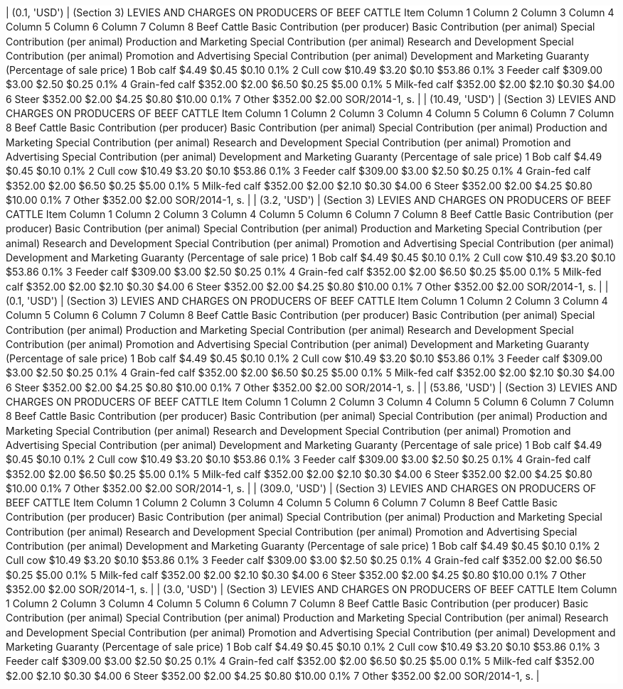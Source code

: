 | (0.1, 'USD')   | (Section 3) LEVIES AND CHARGES ON PRODUCERS OF BEEF CATTLE Item Column 1 Column 2 Column 3 Column 4 Column 5 Column 6 Column 7 Column 8 Beef Cattle Basic Contribution (per producer) Basic Contribution (per animal) Special Contribution (per animal) Production and Marketing Special Contribution (per animal) Research and Development Special Contribution (per animal) Promotion and Advertising Special Contribution (per animal) Development and Marketing Guaranty (Percentage of sale price) 1 Bob calf $4.49 $0.45 $0.10 0.1% 2 Cull cow $10.49 $3.20 $0.10 $53.86 0.1% 3 Feeder calf $309.00 $3.00 $2.50 $0.25 0.1% 4 Grain-fed calf $352.00 $2.00 $6.50 $0.25 $5.00 0.1% 5 Milk-fed calf $352.00 $2.00 $2.10 $0.30 $4.00 6 Steer $352.00 $2.00 $4.25 $0.80 $10.00 0.1% 7 Other $352.00 $2.00 SOR/2014-1, s. |
| (10.49, 'USD') | (Section 3) LEVIES AND CHARGES ON PRODUCERS OF BEEF CATTLE Item Column 1 Column 2 Column 3 Column 4 Column 5 Column 6 Column 7 Column 8 Beef Cattle Basic Contribution (per producer) Basic Contribution (per animal) Special Contribution (per animal) Production and Marketing Special Contribution (per animal) Research and Development Special Contribution (per animal) Promotion and Advertising Special Contribution (per animal) Development and Marketing Guaranty (Percentage of sale price) 1 Bob calf $4.49 $0.45 $0.10 0.1% 2 Cull cow $10.49 $3.20 $0.10 $53.86 0.1% 3 Feeder calf $309.00 $3.00 $2.50 $0.25 0.1% 4 Grain-fed calf $352.00 $2.00 $6.50 $0.25 $5.00 0.1% 5 Milk-fed calf $352.00 $2.00 $2.10 $0.30 $4.00 6 Steer $352.00 $2.00 $4.25 $0.80 $10.00 0.1% 7 Other $352.00 $2.00 SOR/2014-1, s. |
| (3.2, 'USD')   | (Section 3) LEVIES AND CHARGES ON PRODUCERS OF BEEF CATTLE Item Column 1 Column 2 Column 3 Column 4 Column 5 Column 6 Column 7 Column 8 Beef Cattle Basic Contribution (per producer) Basic Contribution (per animal) Special Contribution (per animal) Production and Marketing Special Contribution (per animal) Research and Development Special Contribution (per animal) Promotion and Advertising Special Contribution (per animal) Development and Marketing Guaranty (Percentage of sale price) 1 Bob calf $4.49 $0.45 $0.10 0.1% 2 Cull cow $10.49 $3.20 $0.10 $53.86 0.1% 3 Feeder calf $309.00 $3.00 $2.50 $0.25 0.1% 4 Grain-fed calf $352.00 $2.00 $6.50 $0.25 $5.00 0.1% 5 Milk-fed calf $352.00 $2.00 $2.10 $0.30 $4.00 6 Steer $352.00 $2.00 $4.25 $0.80 $10.00 0.1% 7 Other $352.00 $2.00 SOR/2014-1, s. |
| (0.1, 'USD')   | (Section 3) LEVIES AND CHARGES ON PRODUCERS OF BEEF CATTLE Item Column 1 Column 2 Column 3 Column 4 Column 5 Column 6 Column 7 Column 8 Beef Cattle Basic Contribution (per producer) Basic Contribution (per animal) Special Contribution (per animal) Production and Marketing Special Contribution (per animal) Research and Development Special Contribution (per animal) Promotion and Advertising Special Contribution (per animal) Development and Marketing Guaranty (Percentage of sale price) 1 Bob calf $4.49 $0.45 $0.10 0.1% 2 Cull cow $10.49 $3.20 $0.10 $53.86 0.1% 3 Feeder calf $309.00 $3.00 $2.50 $0.25 0.1% 4 Grain-fed calf $352.00 $2.00 $6.50 $0.25 $5.00 0.1% 5 Milk-fed calf $352.00 $2.00 $2.10 $0.30 $4.00 6 Steer $352.00 $2.00 $4.25 $0.80 $10.00 0.1% 7 Other $352.00 $2.00 SOR/2014-1, s. |
| (53.86, 'USD') | (Section 3) LEVIES AND CHARGES ON PRODUCERS OF BEEF CATTLE Item Column 1 Column 2 Column 3 Column 4 Column 5 Column 6 Column 7 Column 8 Beef Cattle Basic Contribution (per producer) Basic Contribution (per animal) Special Contribution (per animal) Production and Marketing Special Contribution (per animal) Research and Development Special Contribution (per animal) Promotion and Advertising Special Contribution (per animal) Development and Marketing Guaranty (Percentage of sale price) 1 Bob calf $4.49 $0.45 $0.10 0.1% 2 Cull cow $10.49 $3.20 $0.10 $53.86 0.1% 3 Feeder calf $309.00 $3.00 $2.50 $0.25 0.1% 4 Grain-fed calf $352.00 $2.00 $6.50 $0.25 $5.00 0.1% 5 Milk-fed calf $352.00 $2.00 $2.10 $0.30 $4.00 6 Steer $352.00 $2.00 $4.25 $0.80 $10.00 0.1% 7 Other $352.00 $2.00 SOR/2014-1, s. |
| (309.0, 'USD') | (Section 3) LEVIES AND CHARGES ON PRODUCERS OF BEEF CATTLE Item Column 1 Column 2 Column 3 Column 4 Column 5 Column 6 Column 7 Column 8 Beef Cattle Basic Contribution (per producer) Basic Contribution (per animal) Special Contribution (per animal) Production and Marketing Special Contribution (per animal) Research and Development Special Contribution (per animal) Promotion and Advertising Special Contribution (per animal) Development and Marketing Guaranty (Percentage of sale price) 1 Bob calf $4.49 $0.45 $0.10 0.1% 2 Cull cow $10.49 $3.20 $0.10 $53.86 0.1% 3 Feeder calf $309.00 $3.00 $2.50 $0.25 0.1% 4 Grain-fed calf $352.00 $2.00 $6.50 $0.25 $5.00 0.1% 5 Milk-fed calf $352.00 $2.00 $2.10 $0.30 $4.00 6 Steer $352.00 $2.00 $4.25 $0.80 $10.00 0.1% 7 Other $352.00 $2.00 SOR/2014-1, s. |
| (3.0, 'USD')   | (Section 3) LEVIES AND CHARGES ON PRODUCERS OF BEEF CATTLE Item Column 1 Column 2 Column 3 Column 4 Column 5 Column 6 Column 7 Column 8 Beef Cattle Basic Contribution (per producer) Basic Contribution (per animal) Special Contribution (per animal) Production and Marketing Special Contribution (per animal) Research and Development Special Contribution (per animal) Promotion and Advertising Special Contribution (per animal) Development and Marketing Guaranty (Percentage of sale price) 1 Bob calf $4.49 $0.45 $0.10 0.1% 2 Cull cow $10.49 $3.20 $0.10 $53.86 0.1% 3 Feeder calf $309.00 $3.00 $2.50 $0.25 0.1% 4 Grain-fed calf $352.00 $2.00 $6.50 $0.25 $5.00 0.1% 5 Milk-fed calf $352.00 $2.00 $2.10 $0.30 $4.00 6 Steer $352.00 $2.00 $4.25 $0.80 $10.00 0.1% 7 Other $352.00 $2.00 SOR/2014-1, s. |